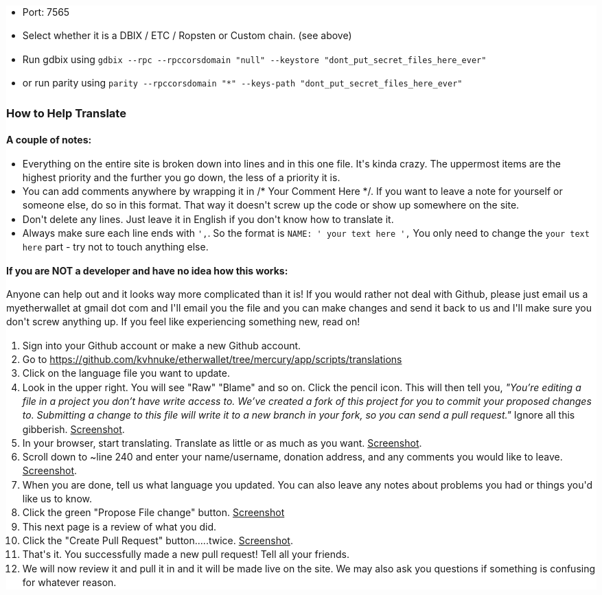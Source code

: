 - Port: 7565

- Select whether it is a DBIX / ETC / Ropsten or Custom chain. (see above)

- Run gdbix using `gdbix --rpc --rpccorsdomain "null" --keystore "dont_put_secret_files_here_ever"`

- or run parity using `parity --rpccorsdomain "*" --keys-path "dont_put_secret_files_here_ever"`





### How to Help Translate

**A couple of notes:**

- Everything on the entire site is broken down into lines and in this one file. It's kinda crazy. The uppermost items are the highest priority and the further you go down, the less of a priority it is.
- You can add comments anywhere by wrapping it in /* Your Comment Here */. If you want to leave a note for yourself or someone else, do so in this format. That way it doesn't screw up the code or show up somewhere on the site.
- Don't delete any lines. Just leave it in English if you don't know how to translate it.
- Always make sure each line ends with `',`. So the format is `NAME: ' your text here ',` You only need to change the `your text here` part - try not to touch anything else.

**If you are NOT a developer and have no idea how this works:**

Anyone can help out and it looks way more complicated than it is! If you would rather not deal with Github, please just email us a myetherwallet at gmail dot com and I'll email you the file and you can make changes and send it back to us and I'll make sure you don't screw anything up. If you feel like experiencing something new, read on!

1. Sign into your Github account or make a new Github account.
2. Go to https://github.com/kvhnuke/etherwallet/tree/mercury/app/scripts/translations
3. Click on the language file you want to update.
4. Look in the upper right. You will see "Raw" "Blame" and so on. Click the pencil icon. This will then tell you, *"You’re editing a file in a project you don’t have write access to. We’ve created a fork of this project for you to commit your proposed changes to. Submitting a change to this file will write it to a new branch in your fork, so you can send a pull request."* Ignore all this gibberish. [Screenshot](https://ipfs.pics/ipfs/QmejqvFu71QhQ5zfYMQyUYazWwnSpVHtQnE12pT2T9QEX5).
5. In your browser, start translating. Translate as little or as much as you want. [Screenshot](https://ipfs.pics/ipfs/QmUQd2w2ah1Bnfocuu7egamp44EqtcNCTx3TziWcmwfTme).
6. Scroll down to ~line 240 and enter your name/username, donation address, and any comments you would like to leave. [Screenshot](https://ipfs.pics/ipfs/QmdnhpdMZHRk1DyrFNyN7Rgm5G58NrkMJAvJNGg35oQ2UC).
7. When you are done, tell us what language you updated. You can also leave any notes about problems you had or things you'd like us to know.
8. Click the green "Propose File change" button. [Screenshot](https://ipfs.pics/ipfs/QmQoLPs6JkSfZsMvGCBCvudyJiWNFqcSHNMzAncjyrw1Sx)
9. This next page is a review of what you did.
10. Click the "Create Pull Request" button.....twice. [Screenshot](https://ipfs.pics/ipfs/QmZJJvPxXu7BFHDQ1zj1a73EATQETbsDuAJVEJnatTHrms).
11. That's it. You successfully made a new pull request! Tell all your friends.
12. We will now review it and pull it in and it will be made live on the site. We may also ask you questions if something is confusing for whatever reason.
